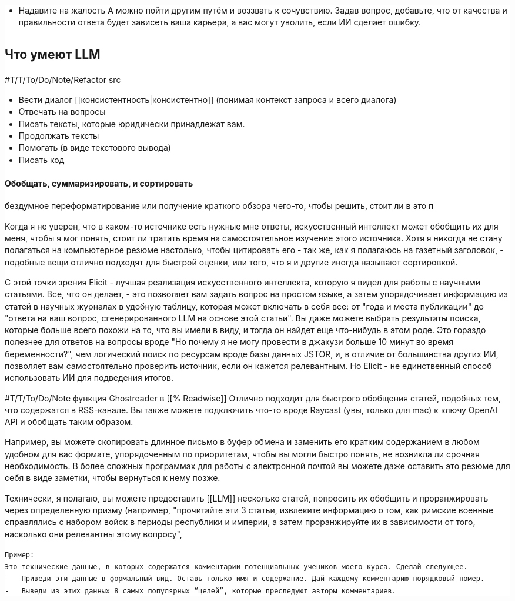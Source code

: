 - Надавите на жалость
  А можно пойти другим путём и воззвать к сочувствию. Задав вопрос, добавьте, что от качества и правильности ответа будет зависеть ваша карьера, а вас могут уволить, если ИИ сделает ошибку.





## Что умеют LLM  
#T/T/To/Do/Note/Refactor 
[src](https://artursharifov.com/members/courses/course585935155031/cto-takoe-chatgpt-b07l2-784234853913)
-	Вести диалог [[консистентность|консистентно]] (понимая контекст запроса и всего диалога)
-	Отвечать на вопросы  
-	Писать тексты,  которые юридически принадлежат вам.
-	Продолжать тексты
-	Помогать (в виде текстового вывода)
-	Писать код
#### Обобщать, суммаризировать, и сортировать
бездумное переформатирование или получение краткого обзора чего-то, чтобы решить, стоит ли в это п

Когда я не уверен, что в каком-то источнике есть нужные мне ответы, искусственный интеллект может обобщить их для меня, чтобы я мог понять, стоит ли тратить время на самостоятельное изучение этого источника. Хотя я никогда не стану полагаться на компьютерное резюме настолько, чтобы цитировать его - так же, как я полагаюсь на газетный заголовок, - подобные вещи отлично подходят для быстрой оценки, или того, что я и другие иногда называют сортировкой.

С этой точки зрения Elicit - лучшая реализация искусственного интеллекта, которую я видел для работы с научными статьями. Все, что он делает, - это позволяет вам задать вопрос на простом языке, а затем упорядочивает информацию из статей в научных журналах в удобную таблицу, которая может включать в себя все: от "года и места публикации" до "ответа на ваш вопрос, сгенерированного LLM на основе этой статьи". Вы даже можете выбрать результаты поиска, которые больше всего похожи на то, что вы имели в виду, и тогда он найдет еще что-нибудь в этом роде. Это гораздо полезнее для ответов на вопросы вроде "Но почему я не могу провести в джакузи больше 10 минут во время беременности?", чем логический поиск по ресурсам вроде базы данных JSTOR, и, в отличие от большинства других ИИ, позволяет вам самостоятельно проверить источник, если он кажется релевантным.
Но Elicit - не единственный способ использовать ИИ для подведения итогов.


#T/T/To/Do/Note  функция Ghostreader в [[% Readwise]] Отлично подходит для быстрого обобщения статей, подобных тем, что содержатся в RSS-канале. Вы также можете подключить что-то вроде Raycast (увы, только для mac) к ключу OpenAI API и обобщать таким образом.

Например, вы можете скопировать длинное письмо в буфер обмена и заменить его кратким содержанием в любом удобном для вас формате, упорядоченным по приоритетам, чтобы вы могли быстро понять, не возникла ли срочная необходимость. В более сложных программах для работы с электронной почтой вы можете даже оставить это резюме для себя в виде заметки, чтобы вернуться к нему позже.

Технически, я полагаю, вы можете предоставить [[LLM]] несколько статей, попросить их обобщить и проранжировать через определенную призму (например, "прочитайте эти 3 статьи, извлеките информацию о том, как римские военные справлялись с набором войск в периоды республики и империи, а затем проранжируйте их в зависимости от того, насколько они релевантны этому вопросу",
```
Пример:
Это технические данные, в которых содержатся комментарии потенциальных учеников моего курса. Сделай следующее.
-	Приведи эти данные в формальный вид. Оставь только имя и содержание. Дай каждому комментарию порядковый номер.
-	Выведи из этих данных 8 самых популярных “целей”, которые преследуют авторы комментариев.
```

